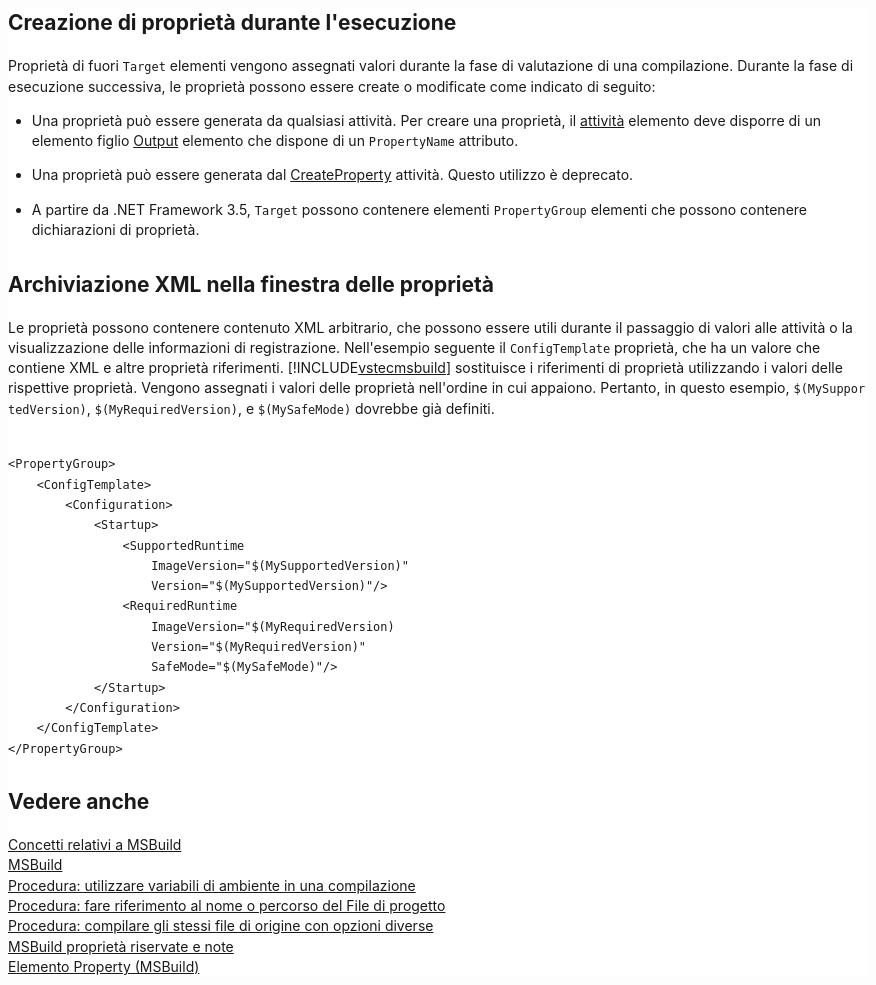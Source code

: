## <a name="creating-properties-during-execution"></a>Creazione di proprietà durante l'esecuzione  
 Proprietà di fuori `Target` elementi vengono assegnati valori durante la fase di valutazione di una compilazione. Durante la fase di esecuzione successiva, le proprietà possono essere create o modificate come indicato di seguito:  
  
-   Una proprietà può essere generata da qualsiasi attività. Per creare una proprietà, il [attività](../msbuild/task-element-msbuild.md) elemento deve disporre di un elemento figlio [Output](../msbuild/output-element-msbuild.md) elemento che dispone di un `PropertyName` attributo.  
  
-   Una proprietà può essere generata dal [CreateProperty](../msbuild/createproperty-task.md) attività. Questo utilizzo è deprecato.  
  
-   A partire da .NET Framework 3.5, `Target` possono contenere elementi `PropertyGroup` elementi che possono contenere dichiarazioni di proprietà.  
  
## <a name="storing-xml-in-properties"></a>Archiviazione XML nella finestra delle proprietà  
 Le proprietà possono contenere contenuto XML arbitrario, che possono essere utili durante il passaggio di valori alle attività o la visualizzazione delle informazioni di registrazione. Nell'esempio seguente il `ConfigTemplate` proprietà, che ha un valore che contiene XML e altre proprietà riferimenti. [!INCLUDE[vstecmsbuild](../extensibility/internals/includes/vstecmsbuild_md.md)] sostituisce i riferimenti di proprietà utilizzando i valori delle rispettive proprietà. Vengono assegnati i valori delle proprietà nell'ordine in cui appaiono. Pertanto, in questo esempio, `$(MySupportedVersion)`, `$(MyRequiredVersion)`, e `$(MySafeMode)` dovrebbe già definiti.  
  
```  
  
<PropertyGroup>  
    <ConfigTemplate>  
        <Configuration>  
            <Startup>  
                <SupportedRuntime  
                    ImageVersion="$(MySupportedVersion)"  
                    Version="$(MySupportedVersion)"/>  
                <RequiredRuntime  
                    ImageVersion="$(MyRequiredVersion)  
                    Version="$(MyRequiredVersion)"  
                    SafeMode="$(MySafeMode)"/>  
            </Startup>  
        </Configuration>  
    </ConfigTemplate>  
</PropertyGroup>  
```  
  
## <a name="see-also"></a>Vedere anche  
 [Concetti relativi a MSBuild](../msbuild/msbuild-concepts.md)  
 [MSBuild](../msbuild/msbuild1.md)  
 [Procedura: utilizzare variabili di ambiente in una compilazione](../Topic/How%20to:%20Use%20Environment%20Variables%20in%20a%20Build.md)   
 [Procedura: fare riferimento al nome o percorso del File di progetto](../Topic/How%20to:%20Reference%20the%20Name%20or%20Location%20of%20the%20Project%20File.md)   
 [Procedura: compilare gli stessi file di origine con opzioni diverse](../Topic/How%20to:%20Build%20the%20Same%20Source%20Files%20with%20Different%20Options.md)   
 [MSBuild proprietà riservate e note](../msbuild/msbuild-reserved-and-well-known-properties.md)   
 [Elemento Property (MSBuild)](../msbuild/property-element-msbuild.md)
